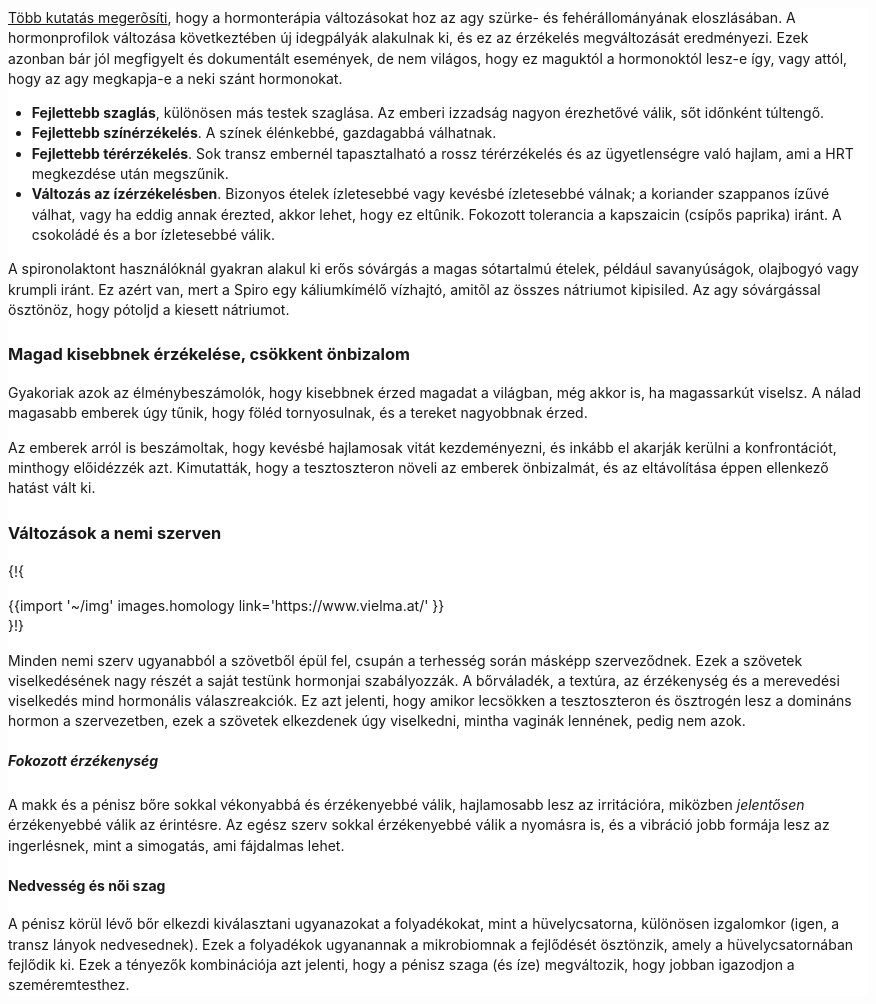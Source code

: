 [Több kutatás megerõsíti](https://academic.oup.com/cercor/article/28/5/1582/3064956), hogy a hormonterápia változásokat hoz az agy szürke- és fehérállományának eloszlásában. A hormonprofilok változása következtében új idegpályák alakulnak ki, és ez az érzékelés megváltozását eredményezi. Ezek azonban bár jól megfigyelt és dokumentált események, de nem világos, hogy ez maguktól a hormonoktól lesz-e így, vagy attól, hogy az agy megkapja-e a neki szánt hormonokat.

- **Fejlettebb szaglás**, különösen más testek szaglása. Az emberi izzadság nagyon érezhetővé válik, sőt időnként túltengő.
- **Fejlettebb színérzékelés**. A színek élénkebbé, gazdagabbá válhatnak.
- **Fejlettebb térérzékelés**. Sok transz embernél tapasztalható a rossz térérzékelés és az ügyetlenségre való hajlam, ami a HRT megkezdése után megszűnik.
- **Változás az ízérzékelésben**. Bizonyos ételek ízletesebbé vagy kevésbé ízletesebbé válnak; a koriander szappanos ízűvé válhat, vagy ha eddig annak érezted, akkor lehet, hogy ez eltûnik. Fokozott tolerancia a kapszaicin (csípős paprika) iránt. A csokoládé és a bor ízletesebbé válik.

A spironolaktont használóknál gyakran alakul ki erős sóvárgás a magas sótartalmú ételek, például savanyúságok, olajbogyó vagy krumpli iránt. Ez azért van, mert a Spiro egy káliumkímélő vízhajtó, amitõl az összes nátriumot kipisiled. Az agy sóvárgással ösztönöz, hogy pótoljd a kiesett nátriumot.

### Magad kisebbnek érzékelése, csökkent önbizalom

Gyakoriak azok az élménybeszámolók, hogy kisebbnek érzed magadat a világban, még akkor is, ha magassarkút viselsz. A nálad magasabb emberek úgy tűnik, hogy föléd tornyosulnak, és a tereket nagyobbnak érzed.

Az emberek arról is beszámoltak, hogy kevésbé hajlamosak vitát kezdeményezni, és inkább el akarják kerülni a konfrontációt, minthogy előidézzék azt. Kimutatták, hogy a tesztoszteron növeli az emberek önbizalmát, és az eltávolítása éppen ellenkező hatást vált ki.


### Változások a nemi szerven

{!{
<div class="gutter flex">
{{import '~/img' images.homology link='https://www.vielma.at/' }}
</div>
}!}

Minden nemi szerv ugyanabból a szövetből épül fel, csupán a terhesség során másképp szerveződnek. Ezek a szövetek viselkedésének nagy részét a saját testünk hormonjai szabályozzák. A bőrváladék, a textúra, az érzékenység és a merevedési viselkedés mind hormonális válaszreakciók. Ez azt jelenti, hogy amikor lecsökken a tesztoszteron és ösztrogén lesz a domináns hormon a szervezetben, ezek a szövetek elkezdenek úgy viselkedni, mintha vaginák lennének, pedig nem azok.

##### Fokozott érzékenység

A makk és a pénisz bőre sokkal vékonyabbá és érzékenyebbé válik, hajlamosabb lesz az irritációra, miközben *jelentősen* érzékenyebbé válik az érintésre. Az egész szerv sokkal érzékenyebbé válik a nyomásra is, és a vibráció jobb formája lesz az ingerlésnek, mint a simogatás, ami fájdalmas lehet.

#### Nedvesség és női szag

A pénisz körül lévő bőr elkezdi kiválasztani ugyanazokat a folyadékokat, mint a hüvelycsatorna, különösen izgalomkor (igen, a transz lányok nedvesednek). Ezek a folyadékok ugyanannak a mikrobiomnak a fejlődését ösztönzik, amely a hüvelycsatornában fejlődik ki. Ezek a tényezők kombinációja azt jelenti, hogy a pénisz szaga (és íze) megváltozik, hogy jobban igazodjon a szeméremtesthez. 
